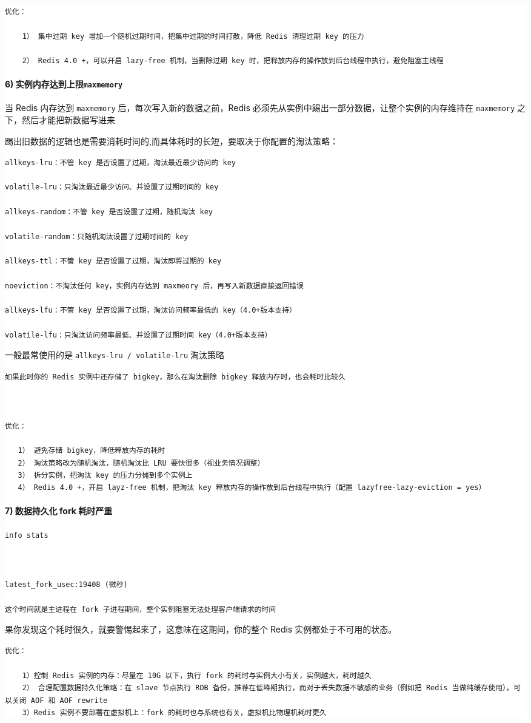 
    优化： 
    
        1） 集中过期 key 增加一个随机过期时间，把集中过期的时间打散，降低 Redis 清理过期 key 的压力
    
        2） Redis 4.0 +，可以开启 lazy-free 机制，当删除过期 key 时，把释放内存的操作放到后台线程中执行，避免阻塞主线程



#### 6) 实例内存达到上限`maxmemory`


当 Redis 内存达到 `maxmemory` 后，每次写入新的数据之前，Redis 必须先从实例中踢出一部分数据，让整个实例的内存维持在 `maxmemory` 之下，然后才能把新数据写进来

踢出旧数据的逻辑也是需要消耗时间的,而具体耗时的长短，要取决于你配置的淘汰策略：

    allkeys-lru：不管 key 是否设置了过期，淘汰最近最少访问的 key
    
    volatile-lru：只淘汰最近最少访问、并设置了过期时间的 key
    
    allkeys-random：不管 key 是否设置了过期，随机淘汰 key
    
    volatile-random：只随机淘汰设置了过期时间的 key
    
    allkeys-ttl：不管 key 是否设置了过期，淘汰即将过期的 key
    
    noeviction：不淘汰任何 key，实例内存达到 maxmeory 后，再写入新数据直接返回错误
    
    allkeys-lfu：不管 key 是否设置了过期，淘汰访问频率最低的 key（4.0+版本支持）
    
    volatile-lfu：只淘汰访问频率最低、并设置了过期时间 key（4.0+版本支持）

一般最常使用的是 `allkeys-lru / volatile-lru` 淘汰策略

    
    如果此时你的 Redis 实例中还存储了 bigkey，那么在淘汰删除 bigkey 释放内存时，也会耗时比较久
    
    
    
    优化： 
    
       1） 避免存储 bigkey，降低释放内存的耗时
       2） 淘汰策略改为随机淘汰，随机淘汰比 LRU 要快很多（视业务情况调整）
       3） 拆分实例，把淘汰 key 的压力分摊到多个实例上
       4） Redis 4.0 +，开启 layz-free 机制，把淘汰 key 释放内存的操作放到后台线程中执行（配置 lazyfree-lazy-eviction = yes）
       


#### 7) 数据持久化 fork 耗时严重


    info stats 
    
    
    
    latest_fork_usec:19408 (微秒)
    
    这个时间就是主进程在 fork 子进程期间，整个实例阻塞无法处理客户端请求的时间
    
    

果你发现这个耗时很久，就要警惕起来了，这意味在这期间，你的整个 Redis 实例都处于不可用的状态。

    
    优化： 
    
        1）控制 Redis 实例的内存：尽量在 10G 以下，执行 fork 的耗时与实例大小有关，实例越大，耗时越久
        2） 合理配置数据持久化策略：在 slave 节点执行 RDB 备份，推荐在低峰期执行，而对于丢失数据不敏感的业务（例如把 Redis 当做纯缓存使用），可以关闭 AOF 和 AOF rewrite
        3）Redis 实例不要部署在虚拟机上：fork 的耗时也与系统也有关，虚拟机比物理机耗时更久
        